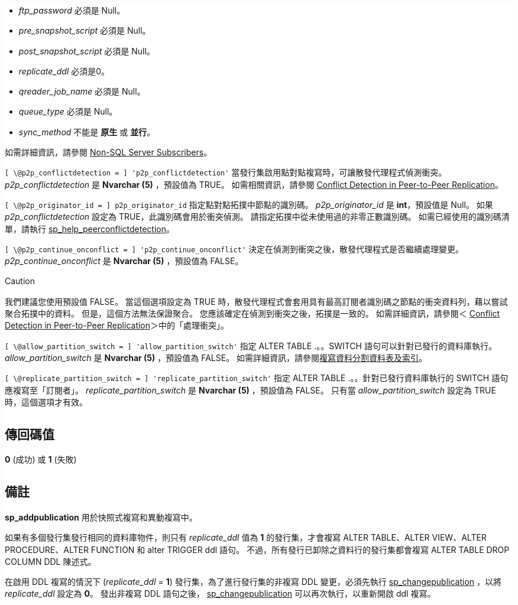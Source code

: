 -   *ftp_password* 必須是 Null。  
  
-   *pre_snapshot_script* 必須是 Null。  
  
-   *post_snapshot_script* 必須是 Null。  
  
-   *replicate_ddl* 必須是0。  
  
-   *qreader_job_name* 必須是 Null。  
  
-   *queue_type* 必須是 Null。  
  
-   *sync_method* 不能是 **原生** 或 **並行**。  
  
 如需詳細資訊，請參閱 [Non-SQL Server Subscribers](../../relational-databases/replication/non-sql/non-sql-server-subscribers.md)。  
  
`[ \@p2p_conflictdetection = ] 'p2p_conflictdetection'` 當發行集啟用點對點複寫時，可讓散發代理程式偵測衝突。 *p2p_conflictdetection* 是 **Nvarchar (5)** ，預設值為 TRUE。 如需相關資訊，請參閱 [Conflict Detection in Peer-to-Peer Replication](../../relational-databases/replication/transactional/peer-to-peer-conflict-detection-in-peer-to-peer-replication.md)。  
  
`[ \@p2p_originator_id = ] p2p_originator_id` 指定點對點拓撲中節點的識別碼。 *p2p_originator_id* 是 **int**，預設值是 Null。 如果 *p2p_conflictdetection* 設定為 TRUE，此識別碼會用於衝突偵測。 請指定拓撲中從未使用過的非零正數識別碼。 如需已經使用的識別碼清單，請執行 [sp_help_peerconflictdetection](../../relational-databases/system-stored-procedures/sp-help-peerconflictdetection-transact-sql.md)。  
  
`[ \@p2p_continue_onconflict = ] 'p2p_continue_onconflict'` 決定在偵測到衝突之後，散發代理程式是否繼續處理變更。 *p2p_continue_onconflict* 是 **Nvarchar (5)** ，預設值為 FALSE。  
  
> [!CAUTION]  
>  我們建議您使用預設值 FALSE。 當這個選項設定為 TRUE 時，散發代理程式會套用具有最高訂閱者識別碼之節點的衝突資料列，藉以嘗試聚合拓撲中的資料。 但是，這個方法無法保證聚合。 您應該確定在偵測到衝突之後，拓撲是一致的。 如需詳細資訊，請參閱＜ [Conflict Detection in Peer-to-Peer Replication](../../relational-databases/replication/transactional/peer-to-peer-conflict-detection-in-peer-to-peer-replication.md)＞中的「處理衝突」。  
  
  
`[ \@allow_partition_switch = ] 'allow_partition_switch'` 指定 ALTER TABLE .。。SWITCH 語句可以針對已發行的資料庫執行。 *allow_partition_switch* 是 **Nvarchar (5)** ，預設值為 FALSE。 如需詳細資訊，請參閱[複寫資料分割資料表及索引](../../relational-databases/replication/publish/replicate-partitioned-tables-and-indexes.md)。  
  
`[ \@replicate_partition_switch = ] 'replicate_partition_switch'` 指定 ALTER TABLE .。。針對已發行資料庫執行的 SWITCH 語句應複寫至「訂閱者」。 *replicate_partition_switch* 是 **Nvarchar (5)** ，預設值為 FALSE。 只有當 *allow_partition_switch* 設定為 TRUE 時，這個選項才有效。  

## <a name="return-code-values"></a>傳回碼值  
 **0** (成功) 或 **1** (失敗)   
  
## <a name="remarks"></a>備註  
 **sp_addpublication** 用於快照式複寫和異動複寫中。  
  
 如果有多個發行集發行相同的資料庫物件，則只有 *replicate_ddl* 值為 **1** 的發行集，才會複寫 ALTER TABLE、ALTER VIEW、ALTER PROCEDURE、ALTER FUNCTION 和 alter TRIGGER ddl 語句。 不過，所有發行已卸除之資料行的發行集都會複寫 ALTER TABLE DROP COLUMN DDL 陳述式。  
  
 在啟用 DDL 複寫的情況下 (*replicate_ddl*  =  **1**) 發行集，為了進行發行集的非複寫 DDL 變更，必須先執行 [sp_changepublication](../../relational-databases/system-stored-procedures/sp-changepublication-transact-sql.md) ，以將 *replicate_ddl* 設定為 **0**。 發出非複寫 DDL 語句之後， [sp_changepublication](../../relational-databases/system-stored-procedures/sp-changepublication-transact-sql.md) 可以再次執行，以重新開啟 ddl 複寫。  
  
